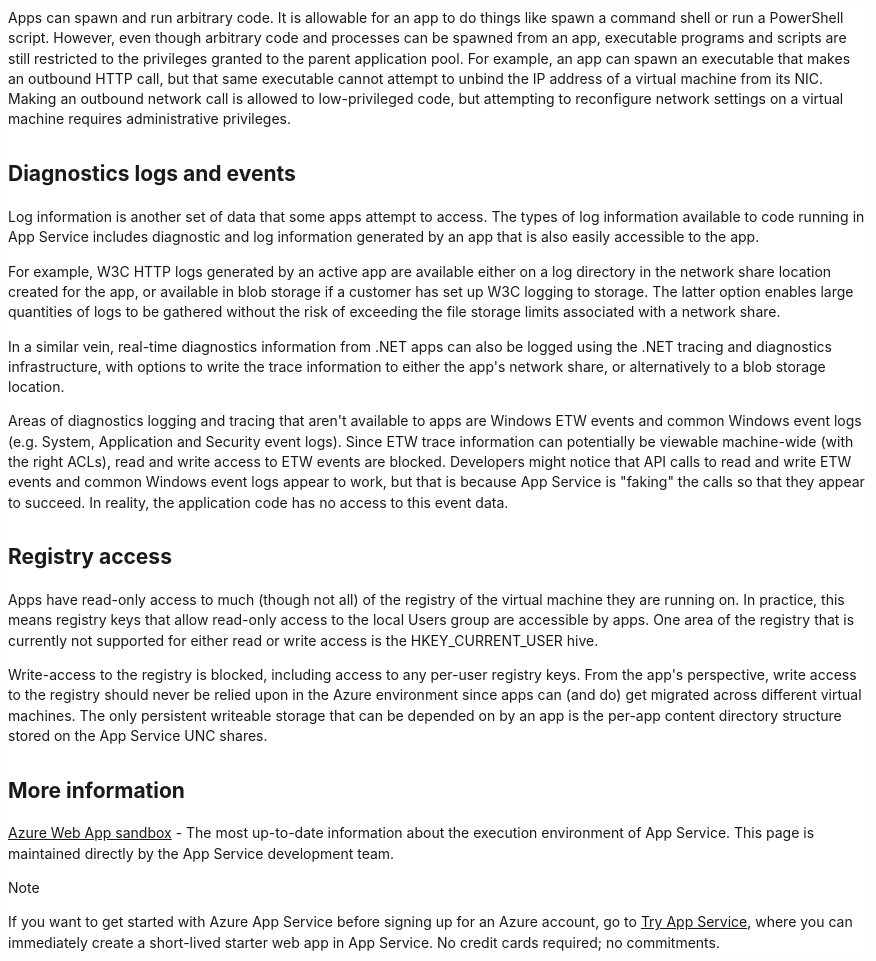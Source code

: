 Apps can spawn and run arbitrary code. It is allowable for an app to do things like spawn a command shell or run a PowerShell script. However, even though arbitrary code and processes can be spawned from an app, executable programs and scripts are still restricted to the privileges granted to the parent application pool. For example, an app can spawn an executable that makes an outbound HTTP call, but that same executable cannot attempt to unbind the IP address of a virtual machine from its NIC. Making an outbound network call is allowed to low-privileged code, but attempting to reconfigure network settings on a virtual machine requires administrative privileges.

<a id="Diagnostics"></a>

## Diagnostics logs and events
Log information is another set of data that some apps attempt to access. The types of log information available to code running in App Service includes diagnostic and log information generated by an app that is also easily accessible to the app. 

For example, W3C HTTP logs generated by an active app are available either on a log directory in the network share location created for the app, or available in blob storage if a customer has set up W3C logging to storage. The latter option enables large quantities of logs to be gathered without the risk of exceeding the file storage limits associated with a network share.

In a similar vein, real-time diagnostics information from .NET apps can also be logged using the .NET tracing and diagnostics infrastructure, with options to write the trace information to either the app's network share, or alternatively to a blob storage location.

Areas of diagnostics logging and tracing that aren't available to apps are Windows ETW events and common Windows event logs (e.g. System, Application and Security event logs). Since ETW trace information can potentially be viewable machine-wide (with the right ACLs), read and write access to ETW events are blocked. Developers might notice that API calls to read and write ETW events and common Windows event logs appear to work, but that is because App Service is "faking" the calls so that they appear to succeed. In reality, the application code has no access to this event data.

<a id="RegistryAccess"></a>

## Registry access
Apps have read-only access to much (though not all) of the registry of the virtual machine they are running on. In practice, this means registry keys that allow read-only access to the local Users group are accessible by apps. One area of the registry that is currently not supported for either read or write access is the HKEY\_CURRENT\_USER hive.

Write-access to the registry is blocked, including access to any per-user registry keys. From the app's perspective, write access to the registry should never be relied upon in the Azure environment since apps can (and do) get migrated across different virtual machines. The only persistent writeable storage that can be depended on by an app is the per-app content directory structure stored on the App Service UNC shares. 

## More information

[Azure Web App sandbox](https://github.com/projectkudu/kudu/wiki/Azure-Web-App-sandbox) - The most up-to-date information about the execution environment of App Service. This page is 
maintained directly by the App Service development team.

> [!NOTE]
> If you want to get started with Azure App Service before signing up for an Azure account, go to [Try App Service](https://azure.microsoft.com/try/app-service/), where you can immediately create a short-lived starter web app in App Service. No credit cards required; no commitments.
> 
> 


